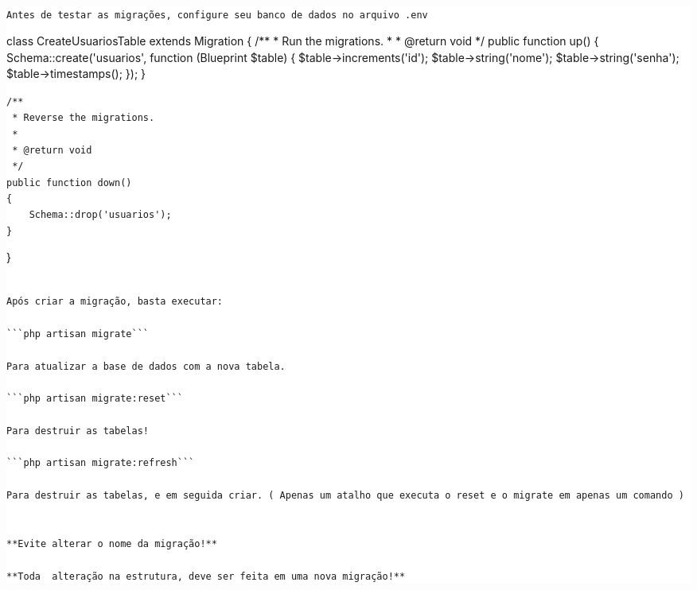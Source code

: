 ```Antes de testar as migrações, configure seu banco de dados no arquivo .env```

class CreateUsuariosTable extends Migration
{
    /**
     * Run the migrations.
     *
     * @return void
     */
    public function up()
    {
        Schema::create('usuarios', function (Blueprint $table) {
            $table->increments('id');
            $table->string('nome');
            $table->string('senha');
            $table->timestamps();
        });
    }

    /**
     * Reverse the migrations.
     *
     * @return void
     */
    public function down()
    {
        Schema::drop('usuarios');
    }
}

```

Após criar a migração, basta executar:

```php artisan migrate```

Para atualizar a base de dados com a nova tabela.

```php artisan migrate:reset```

Para destruir as tabelas!

```php artisan migrate:refresh```

Para destruir as tabelas, e em seguida criar. ( Apenas um atalho que executa o reset e o migrate em apenas um comando )


**Evite alterar o nome da migração!**

**Toda  alteração na estrutura, deve ser feita em uma nova migração!**
